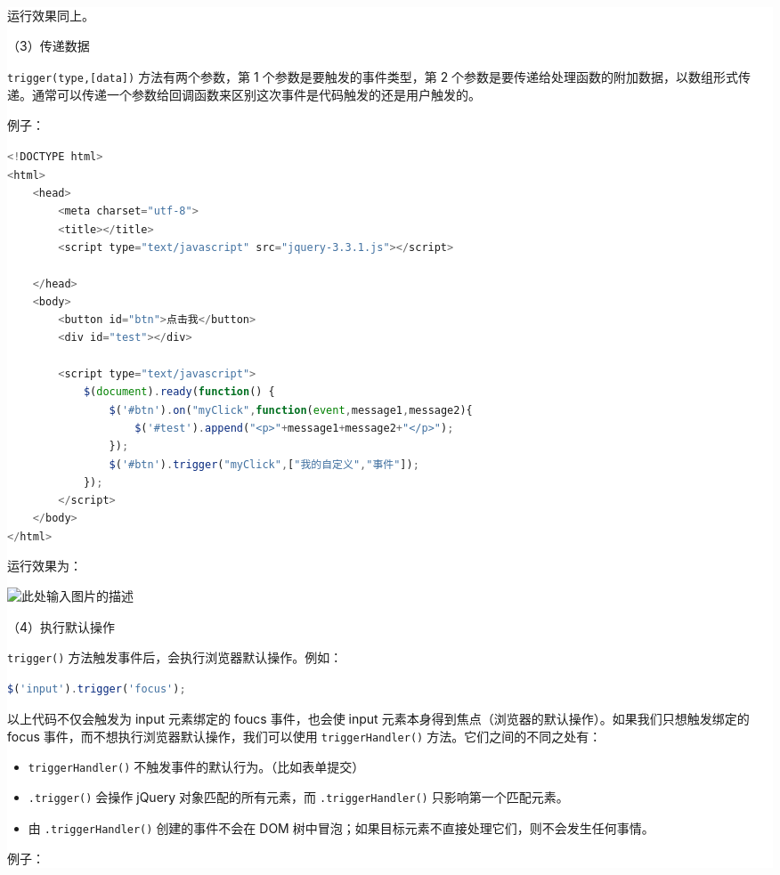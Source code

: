 运行效果同上。

（3）传递数据

`trigger(type,[data])` 方法有两个参数，第 1 个参数是要触发的事件类型，第 2 个参数是要传递给处理函数的附加数据，以数组形式传递。通常可以传递一个参数给回调函数来区别这次事件是代码触发的还是用户触发的。

例子：

```js
<!DOCTYPE html>
<html>
    <head>
        <meta charset="utf-8">
        <title></title>
        <script type="text/javascript" src="jquery-3.3.1.js"></script>

    </head>
    <body>
        <button id="btn">点击我</button>
        <div id="test"></div>

        <script type="text/javascript">
            $(document).ready(function() {
                $('#btn').on("myClick",function(event,message1,message2){
                    $('#test').append("<p>"+message1+message2+"</p>");
                });
                $('#btn').trigger("myClick",["我的自定义","事件"]);
            });
        </script>
    </body>
</html>

```

运行效果为：

![此处输入图片的描述](https://doc.shiyanlou.com/document-uid897174labid9222timestamp1555383469050.png/wm)

（4）执行默认操作

`trigger()` 方法触发事件后，会执行浏览器默认操作。例如：

```js
$('input').trigger('focus');
```

以上代码不仅会触发为 input 元素绑定的 foucs 事件，也会使 input 元素本身得到焦点（浏览器的默认操作）。如果我们只想触发绑定的 focus 事件，而不想执行浏览器默认操作，我们可以使用 `triggerHandler()` 方法。它们之间的不同之处有：

- `triggerHandler()` 不触发事件的默认行为。（比如表单提交）

- `.trigger()` 会操作 jQuery 对象匹配的所有元素，而 `.triggerHandler()` 只影响第一个匹配元素。

- 由 `.triggerHandler()` 创建的事件不会在 DOM 树中冒泡；如果目标元素不直接处理它们，则不会发生任何事情。

例子：
